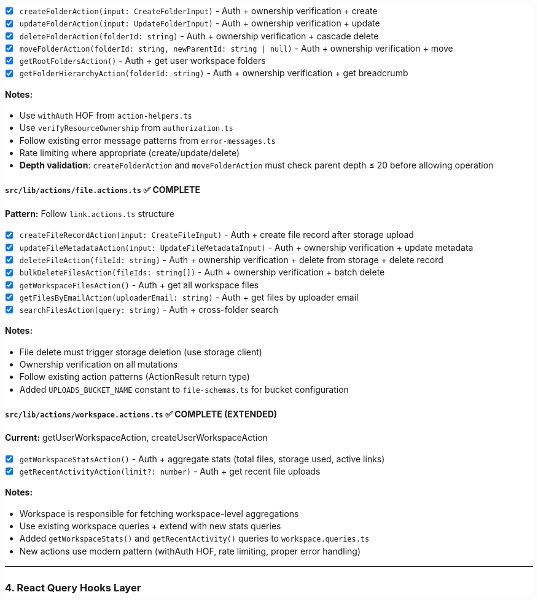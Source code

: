 - [x] `createFolderAction(input: CreateFolderInput)` - Auth + ownership verification + create
- [x] `updateFolderAction(input: UpdateFolderInput)` - Auth + ownership verification + update
- [x] `deleteFolderAction(folderId: string)` - Auth + ownership verification + cascade delete
- [x] `moveFolderAction(folderId: string, newParentId: string | null)` - Auth + ownership verification + move
- [x] `getRootFoldersAction()` - Auth + get user workspace folders
- [x] `getFolderHierarchyAction(folderId: string)` - Auth + ownership verification + get breadcrumb

**Notes:**
- Use `withAuth` HOF from `action-helpers.ts`
- Use `verifyResourceOwnership` from `authorization.ts`
- Follow existing error message patterns from `error-messages.ts`
- Rate limiting where appropriate (create/update/delete)
- **Depth validation**: `createFolderAction` and `moveFolderAction` must check parent depth ≤ 20 before allowing operation

#### `src/lib/actions/file.actions.ts` ✅ COMPLETE
**Pattern:** Follow `link.actions.ts` structure

- [x] `createFileRecordAction(input: CreateFileInput)` - Auth + create file record after storage upload
- [x] `updateFileMetadataAction(input: UpdateFileMetadataInput)` - Auth + ownership verification + update metadata
- [x] `deleteFileAction(fileId: string)` - Auth + ownership verification + delete from storage + delete record
- [x] `bulkDeleteFilesAction(fileIds: string[])` - Auth + ownership verification + batch delete
- [x] `getWorkspaceFilesAction()` - Auth + get all workspace files
- [x] `getFilesByEmailAction(uploaderEmail: string)` - Auth + get files by uploader email
- [x] `searchFilesAction(query: string)` - Auth + cross-folder search

**Notes:**
- File delete must trigger storage deletion (use storage client)
- Ownership verification on all mutations
- Follow existing action patterns (ActionResult return type)
- Added `UPLOADS_BUCKET_NAME` constant to `file-schemas.ts` for bucket configuration

#### `src/lib/actions/workspace.actions.ts` ✅ COMPLETE (EXTENDED)
**Current:** getUserWorkspaceAction, createUserWorkspaceAction

- [x] `getWorkspaceStatsAction()` - Auth + aggregate stats (total files, storage used, active links)
- [x] `getRecentActivityAction(limit?: number)` - Auth + get recent file uploads

**Notes:**
- Workspace is responsible for fetching workspace-level aggregations
- Use existing workspace queries + extend with new stats queries
- Added `getWorkspaceStats()` and `getRecentActivity()` queries to `workspace.queries.ts`
- New actions use modern pattern (withAuth HOF, rate limiting, proper error handling)

---

### 4. React Query Hooks Layer
